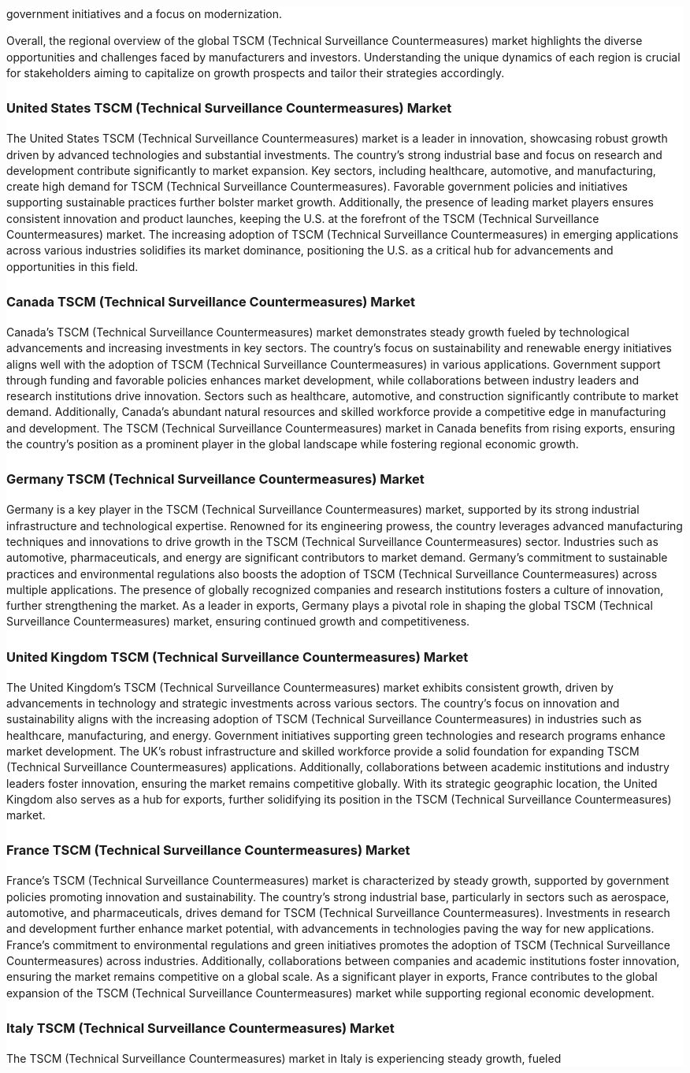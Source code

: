 government initiatives and a focus on modernization.</p><p>Overall, the regional overview of the global TSCM (Technical Surveillance Countermeasures) market highlights the diverse opportunities and challenges faced by manufacturers and investors. Understanding the unique dynamics of each region is crucial for stakeholders aiming to capitalize on growth prospects and tailor their strategies accordingly.</p><h3>United States TSCM (Technical Surveillance Countermeasures) Market</h3><p>The United States TSCM (Technical Surveillance Countermeasures) market is a leader in innovation, showcasing robust growth driven by advanced technologies and substantial investments. The country&rsquo;s strong industrial base and focus on research and development contribute significantly to market expansion. Key sectors, including healthcare, automotive, and manufacturing, create high demand for TSCM (Technical Surveillance Countermeasures). Favorable government policies and initiatives supporting sustainable practices further bolster market growth. Additionally, the presence of leading market players ensures consistent innovation and product launches, keeping the U.S. at the forefront of the TSCM (Technical Surveillance Countermeasures) market. The increasing adoption of TSCM (Technical Surveillance Countermeasures) in emerging applications across various industries solidifies its market dominance, positioning the U.S. as a critical hub for advancements and opportunities in this field.</p><h3>Canada TSCM (Technical Surveillance Countermeasures) Market</h3><p>Canada&rsquo;s TSCM (Technical Surveillance Countermeasures) market demonstrates steady growth fueled by technological advancements and increasing investments in key sectors. The country&rsquo;s focus on sustainability and renewable energy initiatives aligns well with the adoption of TSCM (Technical Surveillance Countermeasures) in various applications. Government support through funding and favorable policies enhances market development, while collaborations between industry leaders and research institutions drive innovation. Sectors such as healthcare, automotive, and construction significantly contribute to market demand. Additionally, Canada&rsquo;s abundant natural resources and skilled workforce provide a competitive edge in manufacturing and development. The TSCM (Technical Surveillance Countermeasures) market in Canada benefits from rising exports, ensuring the country&rsquo;s position as a prominent player in the global landscape while fostering regional economic growth.</p><h3>Germany TSCM (Technical Surveillance Countermeasures) Market</h3><p>Germany is a key player in the TSCM (Technical Surveillance Countermeasures) market, supported by its strong industrial infrastructure and technological expertise. Renowned for its engineering prowess, the country leverages advanced manufacturing techniques and innovations to drive growth in the TSCM (Technical Surveillance Countermeasures) sector. Industries such as automotive, pharmaceuticals, and energy are significant contributors to market demand. Germany&rsquo;s commitment to sustainable practices and environmental regulations also boosts the adoption of TSCM (Technical Surveillance Countermeasures) across multiple applications. The presence of globally recognized companies and research institutions fosters a culture of innovation, further strengthening the market. As a leader in exports, Germany plays a pivotal role in shaping the global TSCM (Technical Surveillance Countermeasures) market, ensuring continued growth and competitiveness.</p><h3>United Kingdom TSCM (Technical Surveillance Countermeasures) Market</h3><p>The United Kingdom&rsquo;s TSCM (Technical Surveillance Countermeasures) market exhibits consistent growth, driven by advancements in technology and strategic investments across various sectors. The country&rsquo;s focus on innovation and sustainability aligns with the increasing adoption of TSCM (Technical Surveillance Countermeasures) in industries such as healthcare, manufacturing, and energy. Government initiatives supporting green technologies and research programs enhance market development. The UK&rsquo;s robust infrastructure and skilled workforce provide a solid foundation for expanding TSCM (Technical Surveillance Countermeasures) applications. Additionally, collaborations between academic institutions and industry leaders foster innovation, ensuring the market remains competitive globally. With its strategic geographic location, the United Kingdom also serves as a hub for exports, further solidifying its position in the TSCM (Technical Surveillance Countermeasures) market.</p><h3>France TSCM (Technical Surveillance Countermeasures) Market</h3><p>France&rsquo;s TSCM (Technical Surveillance Countermeasures) market is characterized by steady growth, supported by government policies promoting innovation and sustainability. The country&rsquo;s strong industrial base, particularly in sectors such as aerospace, automotive, and pharmaceuticals, drives demand for TSCM (Technical Surveillance Countermeasures). Investments in research and development further enhance market potential, with advancements in technologies paving the way for new applications. France&rsquo;s commitment to environmental regulations and green initiatives promotes the adoption of TSCM (Technical Surveillance Countermeasures) across industries. Additionally, collaborations between companies and academic institutions foster innovation, ensuring the market remains competitive on a global scale. As a significant player in exports, France contributes to the global expansion of the TSCM (Technical Surveillance Countermeasures) market while supporting regional economic development.</p><h3>Italy TSCM (Technical Surveillance Countermeasures) Market</h3><p>The TSCM (Technical Surveillance Countermeasures) market in Italy is experiencing steady growth, fueled